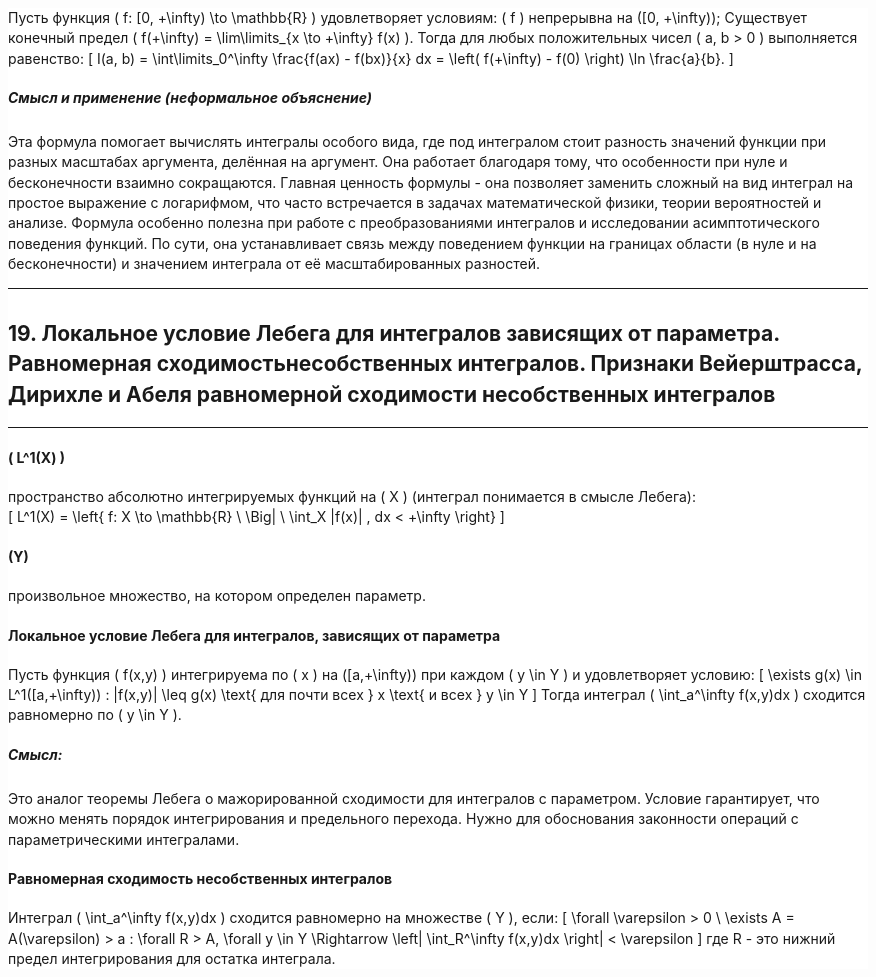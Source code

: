 Пусть функция \( f: [0, +\infty) \to \mathbb{R} \) удовлетворяет условиям: \( f \) непрерывна на \([0, +\infty)\); Существует конечный предел \( f(+\infty) = \lim\limits_{x \to +\infty} f(x) \). Тогда для любых положительных чисел \( a, b > 0 \) выполняется равенство:
\[
I(a, b) = \int\limits_0^\infty \frac{f(ax) - f(bx)}{x} dx = \left( f(+\infty) - f(0) \right) \ln \frac{a}{b}.
\]

##### Смысл и применение (неформальное объяснение)

Эта формула помогает вычислять интегралы особого вида, где под интегралом стоит разность значений функции при разных масштабах аргумента, делённая на аргумент. Она работает благодаря тому, что особенности при нуле и бесконечности взаимно сокращаются. Главная ценность формулы - она позволяет заменить сложный на вид интеграл на простое выражение с логарифмом, что часто встречается в задачах математической физики, теории вероятностей и анализе. Формула особенно полезна при работе с преобразованиями интегралов и исследовании асимптотического поведения функций. По сути, она устанавливает связь между поведением функции на границах области (в нуле и на бесконечности) и значением интеграла от её масштабированных разностей.

---
## 19. Локальное условие Лебега для интегралов зависящих от параметра. Равномерная сходимостьнесобственных интегралов. Признаки Вейерштрасса, Дирихле и Абеля равномерной сходимости несобственных интегралов
---

#### \( L^1(X) \) 
 пространство абсолютно интегрируемых функций на \( X \) (интеграл понимается в смысле Лебега):  
\[
L^1(X) = \left\{ f: X \to \mathbb{R} \ \Big| \ \int_X |f(x)| \, dx < +\infty \right\}
\]  

#### \(Y\)
произвольное множество, на котором определен параметр.

#### Локальное условие Лебега для интегралов, зависящих от параметра

Пусть функция \( f(x,y) \) интегрируема по \( x \) на \([a,+\infty)\) при каждом \( y \in Y \) и удовлетворяет условию:
\[ \exists g(x) \in L^1([a,+\infty)) : |f(x,y)| \leq g(x) \text{ для почти всех } x \text{ и всех } y \in Y \]
Тогда интеграл \( \int_a^\infty f(x,y)dx \) сходится равномерно по \( y \in Y \).

##### Смысл:  
Это аналог теоремы Лебега о мажорированной сходимости для интегралов с параметром. Условие гарантирует, что можно менять порядок интегрирования и предельного перехода. Нужно для обоснования законности операций с параметрическими интегралами.

#### Равномерная сходимость несобственных интегралов

Интеграл \( \int_a^\infty f(x,y)dx \) сходится равномерно на множестве \( Y \), если:
\[ \forall \varepsilon > 0 \ \exists A = A(\varepsilon) > a : \forall R > A, \forall y \in Y \Rightarrow \left| \int_R^\infty f(x,y)dx \right| < \varepsilon \]
где R - это нижний предел интегрирования для остатка интеграла.
